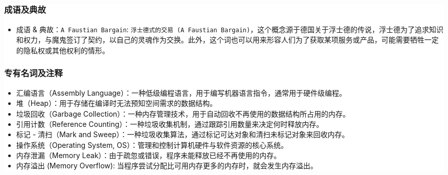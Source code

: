 ### 成语及典故

- 成语 & 典故：`A Faustian Bargain`: `浮士德式的交易 (A Faustian Bargain)`，这个概念源于德国关于浮士德的传说，浮士德为了追求知识和权力，与魔鬼签订了契约，以自己的灵魂作为交换。此外，这个词也可以用来形容人们为了获取某项服务或产品，可能需要牺牲一定的隐私权或其他权利的情形。

### 专有名词及注释

- 汇编语言（Assembly Language）：一种低级编程语言，用于编写机器语言指令，通常用于硬件级编程。
- 堆（Heap）：用于存储在编译时无法预知空间需求的数据结构。
- 垃圾回收（Garbage Collection）：一种内存管理技术，用于自动回收不再使用的数据结构所占用的内存。
- 引用计数（Reference Counting）：一种垃圾收集机制，通过跟踪引用数量来决定何时释放内存。
- 标记 - 清扫（Mark and Sweep）：一种垃圾收集算法，通过标记可达对象和清扫未标记对象来回收内存。
- 操作系统（Operating System, OS）：管理和控制计算机硬件与软件资源的核心系统。
- 内存泄漏（Memory Leak）：由于疏忽或错误，程序未能释放已经不再使用的内存。
- 内存溢出 (Memory Overflow): 当程序尝试分配比可用内存更多的内存时，就会发生内存溢出。
